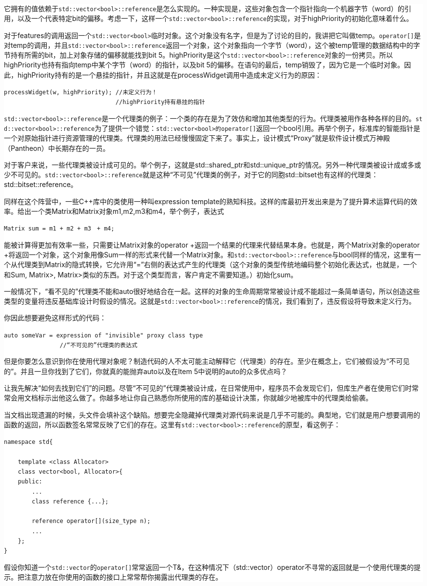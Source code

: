 它拥有的值依赖于`std::vector<bool>::reference`是怎么实现的。一种实现是，这些对象包含一个指针指向一个机器字节（word）的引用，以及一个代表特定bit的偏移。考虑一下，这样一个`std::vector<bool>::reference`的实现，对于highPriority的初始化意味着什么。

对于features的调用返回一个`std::vector<bool>`临时对象。这个对象没有名字，但是为了讨论的目的，我讲把它叫做temp。`operator[]`是对temp的调用，并且`std::vector<bool>::reference`返回一个对象，这个对象指向一个字节（word），这个被temp管理的数据结构中的字节持有所需的bit，加上对象存储的偏移就能找到bit 5。highPriority是这个`std::vector<bool>::reference`对象的一份拷贝。所以highPriority也持有指向temp中某个字节（word）的指针，以及bit 5的偏移。在语句的最后，temp销毁了，因为它是一个临时对象。因此，highPriority持有的是一个悬挂的指针，并且这就是在processWidget调用中造成未定义行为的原因：

```
processWidget(w, highPriority); //未定义行为！
                                //highPriority持有悬挂的指针
```
`std::vector<bool>::reference`是一个代理类的例子：一个类的存在是为了效仿和增加其他类型的行为。代理类被用作各种各样的目的。`std::vector<bool>::reference`为了提供一个错觉：`std::vector<bool>的operator[]`返回一个bool引用。再举个例子，标准库的智能指针是一个对原始指针进行资源管理的代理类。代理类的用法已经慢慢固定下来了。事实上，设计模式“Proxy”就是软件设计模式万神殿（Pantheon）中长期存在的一员。

对于客户来说，一些代理类被设计成可见的。举个例子，这就是std::shared_ptr和std::unique_ptr的情况。另外一种代理类被设计成或多或少不可见的。`std::vector<bool>::reference`就是这种“不可见”代理类的例子，对于它的同胞std::bitset也有这样的代理类：std::bitset::reference。

同样在这个阵营中，一些C++库中的类使用一种叫expression template的熟知科技。这样的库最初开发出来是为了提升算术运算代码的效率。给出一个类Matrix和Matrix对象m1,m2,m3和m4，举个例子，表达式

```
Matrix sum = m1 + m2 + m3　+ m4;
```
能被计算得更加有效率一些，只需要让Matrix对象的operator +返回一个结果的代理来代替结果本身。也就是，两个Matrix对象的operator +将返回一个对象，这个对象用像Sum一样的形式来代替一个Matrix对象。和`std::vector<bool>::reference`与bool同样的情况，这里有一个从代理类到Matrix的隐式转换，它允许用“=”右侧的表达式产生的代理类（这个对象的类型传统地编码整个初始化表达式，也就是，一个和Sum, Matrix>, Matrix>类似的东西。对于这个类型而言，客户肯定不需要知道。）初始化sum。

一般情况下，“看不见的”代理类不能和auto很好地结合在一起。这样的对象的生命周期常常被设计成不能超过一条简单语句，所以创造这些类型的变量将违反基础库设计时假设的情况。这就是`std::vector<bool>::reference`的情况，我们看到了，违反假设将导致未定义行为。

你因此想要避免这样形式的代码：

```
auto someVar = expression of "invisible" proxy class type 
                //“不可见的”代理类的表达式
```
但是你要怎么意识到你在使用代理对象呢？制造代码的人不太可能主动解释它（代理类）的存在。至少在概念上，它们被假设为“不可见的”。并且一旦你找到了它们，你就真的能抛弃auto以及在Item 5中说明的auto的众多优点吗？

让我先解决“如何去找到它们”的问题。尽管“不可见的”代理类被设计成，在日常使用中，程序员不会发现它们，但库生产者在使用它们时常常会用文档标示出他这么做了。你越多地让你自己熟悉你所使用的库的基础设计决策，你就越少地被库中的代理类给偷袭。

当文档出现遗漏的时候，头文件会填补这个缺陷。想要完全隐藏掉代理类对源代码来说是几乎不可能的。典型地，它们就是用户想要调用的函数的返回，所以函数签名常常反映了它们的存在。这里有`std::vector<bool>::reference`的原型，看这例子：

```
namespace std{

    template <class Allocator>
    class vector<bool, Allocator>{
    public:
        ...
        class reference {...};

        reference operator[](size_type n);
        ...
    };
}
```
假设你知道一个`std::vector`的`operator[]`常常返回一个T&，在这种情况下（std::vector）operator不寻常的返回就是一个使用代理类的提示。把注意力放在你使用的函数的接口上常常帮你揭露出代理类的存在。
